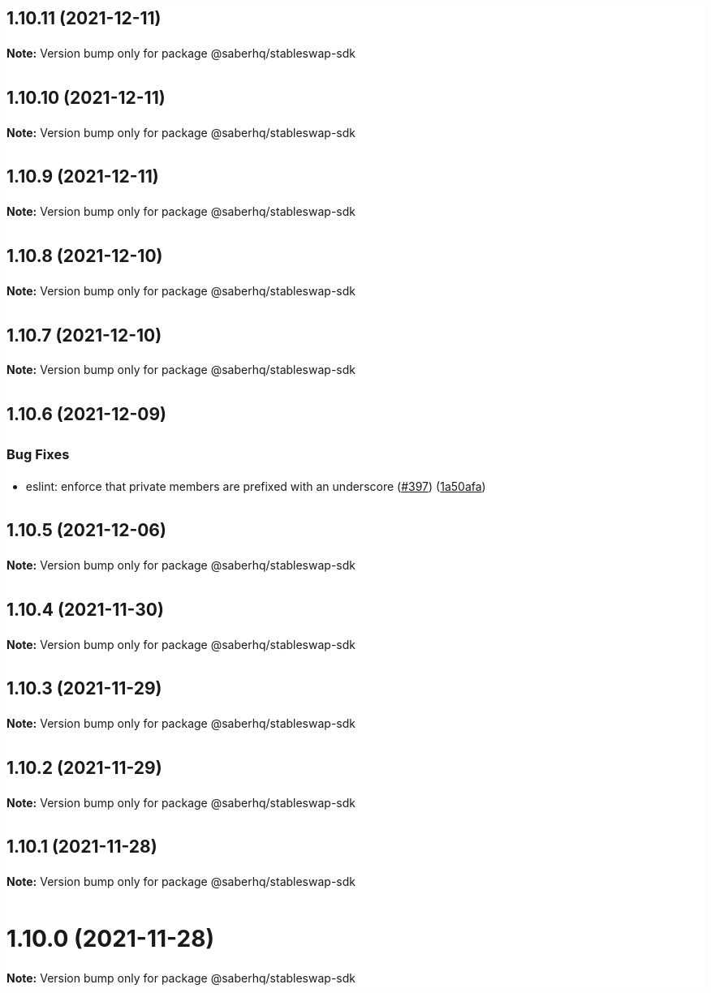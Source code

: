 ## 1.10.11 (2021-12-11)

**Note:** Version bump only for package @saberhq/stableswap-sdk

## 1.10.10 (2021-12-11)

**Note:** Version bump only for package @saberhq/stableswap-sdk

## 1.10.9 (2021-12-11)

**Note:** Version bump only for package @saberhq/stableswap-sdk

## 1.10.8 (2021-12-10)

**Note:** Version bump only for package @saberhq/stableswap-sdk

## 1.10.7 (2021-12-10)

**Note:** Version bump only for package @saberhq/stableswap-sdk

## 1.10.6 (2021-12-09)

### Bug Fixes

- eslint: enforce that private members are prefixed with an underscore ([#397](https://github.com/saber-hq/saber-common/issues/397)) ([1a50afa](https://github.com/saber-hq/saber-common/commit/1a50afaf13cb4389ba009fd4bdf206a4db2cad93))

## 1.10.5 (2021-12-06)

**Note:** Version bump only for package @saberhq/stableswap-sdk

## 1.10.4 (2021-11-30)

**Note:** Version bump only for package @saberhq/stableswap-sdk

## 1.10.3 (2021-11-29)

**Note:** Version bump only for package @saberhq/stableswap-sdk

## 1.10.2 (2021-11-29)

**Note:** Version bump only for package @saberhq/stableswap-sdk

## 1.10.1 (2021-11-28)

**Note:** Version bump only for package @saberhq/stableswap-sdk

# 1.10.0 (2021-11-28)

**Note:** Version bump only for package @saberhq/stableswap-sdk

